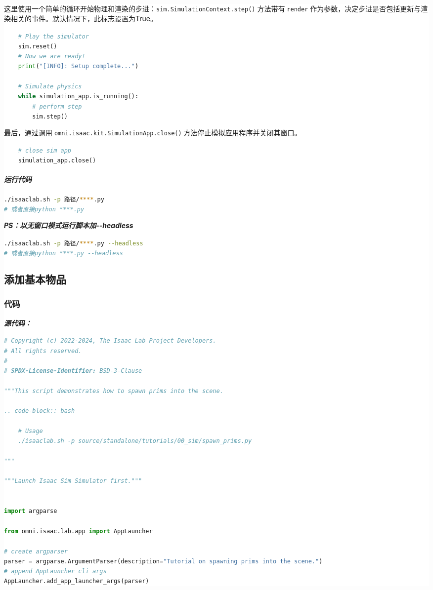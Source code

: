 这里使用一个简单的循环开始物理和渲染的步进：`sim.SimulationContext.step()` 方法带有 `render` 作为参数，决定步进是否包括更新与渲染相关的事件。默认情况下，此标志设置为True。

```python
    # Play the simulator
    sim.reset()
    # Now we are ready!
    print("[INFO]: Setup complete...")

    # Simulate physics
    while simulation_app.is_running():
        # perform step
        sim.step()
```

最后，通过调用 `omni.isaac.kit.SimulationApp.close()` 方法停止模拟应用程序并关闭其窗口。

```python
    # close sim app
    simulation_app.close()
```

#### ***运行代码***

```bash
./isaaclab.sh -p 路径/****.py
# 或者直接python ****.py
```

***PS：以无窗口模式运行脚本加--headless***

```bash
./isaaclab.sh -p 路径/****.py --headless
# 或者直接python ****.py --headless
```

## 添加基本物品

### 代码


***源代码：***
```python
# Copyright (c) 2022-2024, The Isaac Lab Project Developers.
# All rights reserved.
#
# SPDX-License-Identifier: BSD-3-Clause

"""This script demonstrates how to spawn prims into the scene.

.. code-block:: bash

    # Usage
    ./isaaclab.sh -p source/standalone/tutorials/00_sim/spawn_prims.py

"""

"""Launch Isaac Sim Simulator first."""


import argparse

from omni.isaac.lab.app import AppLauncher

# create argparser
parser = argparse.ArgumentParser(description="Tutorial on spawning prims into the scene.")
# append AppLauncher cli args
AppLauncher.add_app_launcher_args(parser)
```